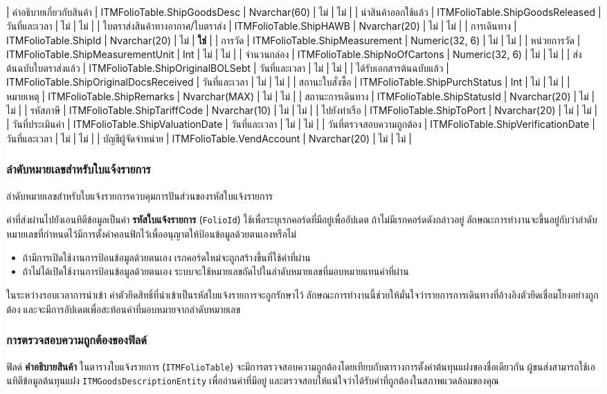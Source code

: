 | คำอธิบายเกี่ยวกับสินค้า | ITMFolioTable.ShipGoodsDesc | Nvarchar(60) | ไม่ | ไม่ |
| นำสินค้าออกใช้แล้ว | ITMFolioTable.ShipGoodsReleased | วันที่และเวลา | ไม่ | ไม่ |
| ใบตราส่งสินค้าทางอากาศ/ใบตราส่ง | ITMFolioTable.ShipHAWB | Nvarchar(20) | ไม่ | ไม่ |
| การเดินทาง | ITMFolioTable.ShipId | Nvarchar(20) | ไม่ | **ใช่** |
| การวัด | ITMFolioTable.ShipMeasurement | Numeric(32, 6) | ไม่ | ไม่ |
| หน่วยการวัด | ITMFolioTable.ShipMeasurementUnit | Int | ไม่ | ไม่ |
| จำนวนกล่อง | ITMFolioTable.ShipNoOfCartons | Numeric(32, 6) | ไม่ | ไม่ |
| ส่งต้นฉบับใบตราส่งแล้ว | ITMFolioTable.ShipOriginalBOLSebt | วันที่และเวลา | ไม่ | ไม่ |
| ได้รับเอกสารต้นฉบับแล้ว | ITMFolioTable.ShipOriginalDocsReceived | วันที่และเวลา | ไม่ | ไม่ |
| สถานะใบสั่งซื้อ | ITMFolioTable.ShipPurchStatus | Int | ไม่ | ไม่ |
| หมายเหตุ | ITMFolioTable.ShipRemarks | Nvarchar(MAX) | ไม่ | ไม่ |
| สถานะการเดินทาง | ITMFolioTable.ShipStatusId | Nvarchar(20) | ไม่ | ไม่ |
| รหัสภาษี | ITMFolioTable.ShipTariffCode | Nvarchar(10) | ไม่ | ไม่ |
| ไปยังท่าเรือ | ITMFolioTable.ShipToPort | Nvarchar(20) | ไม่ | ไม่ |
| วันที่ประเมินค่า | ITMFolioTable.ShipValuationDate | วันที่และเวลา | ไม่ | ไม่ |
| วันที่ตรวจสอบความถูกต้อง | ITMFolioTable.ShipVerificationDate | วันที่และเวลา | ไม่ | ไม่ |
| บัญชีผู้จัดจำหน่าย | ITMFolioTable.VendAccount | Nvarchar(20) | ไม่ | ไม่ |

### <a name="number-sequences-for-folios"></a>ลำดับหมายเลขสำหรับใบแจ้งรายการ

ลำดับหมายเลขสำหรับใบแจ้งรายการควบคุมการปันส่วนของรหัสใบแจ้งรายการ

ค่าที่ส่งผ่านไปยังเอนทิตีข้อมูลเป็นค่า **รหัสใบแจ้งรายการ** (`FolioId`) ใช้เพื่อระบุเรกคอร์ดที่มีอยู่เพื่ออัปเดต ถ้าไม่มีเรกคอร์ดดังกล่าวอยู่ ลักษณะการทำงานจะขึ้นอยู่กับว่าลำดับหมายเลขที่กําหนดไว้มีการตั้งค่าคอนฟิกไว้เพื่ออนุญาตให้ป้อนข้อมูลด้วยตนเองหรือไม่

- ถ้ามีการเปิดใช้งานการป้อนข้อมูลด้วยตนเอง เรกคอร์ดใหม่จะถูกสร้างขึ้นที่ใช้ค่าที่ผ่าน
- ถ้าไม่ได้เปิดใช้งานการป้อนข้อมูลด้วยตนเอง ระบบจะใช้หมายเลขถัดไปในลำดับหมายเลขที่มอบหมายแทนค่าที่ผ่าน

ในระหว่างรอบเวลาการนําเข้า ค่าตัวยึดสิทธิ์ที่นําเข้าเป็นรหัสใบแจ้งรายการจะถูกรักษาไว้ ลักษณะการทำงานนี้ช่วยให้มั่นใจว่ารายการการเดินทางที่อ้างอิงตัวยึดเชื่อมโยงอย่างถูกต้อง และจะมีการอัปเดตเพื่อสะท้อนค่าที่มอบหมายจากลำดับหมายเลข

### <a name="field-validations"></a>การตรวจสอบความถูกต้องของฟิลด์

ฟิลด์ **คำอธิบายสินค้า** ในตารางใบแจ้งรายการ (`ITMFolioTable`) จะมีการตรวจสอบความถูกต้องโดยเทียบกับตารางการตั้งค่าต้นทุนแฝงของชื่อเดียวกัน ผู้ขนส่งสามารถใช้เอนทิตีข้อมูลต้นทุนแฝง `ITMGoodsDescriptionEntity` เพื่ออ่านค่าที่มีอยู่ และตรวจสอบให้แน่ใจว่าได้รับค่าที่ถูกต้องในสภาพแวดล้อมของคุณ
